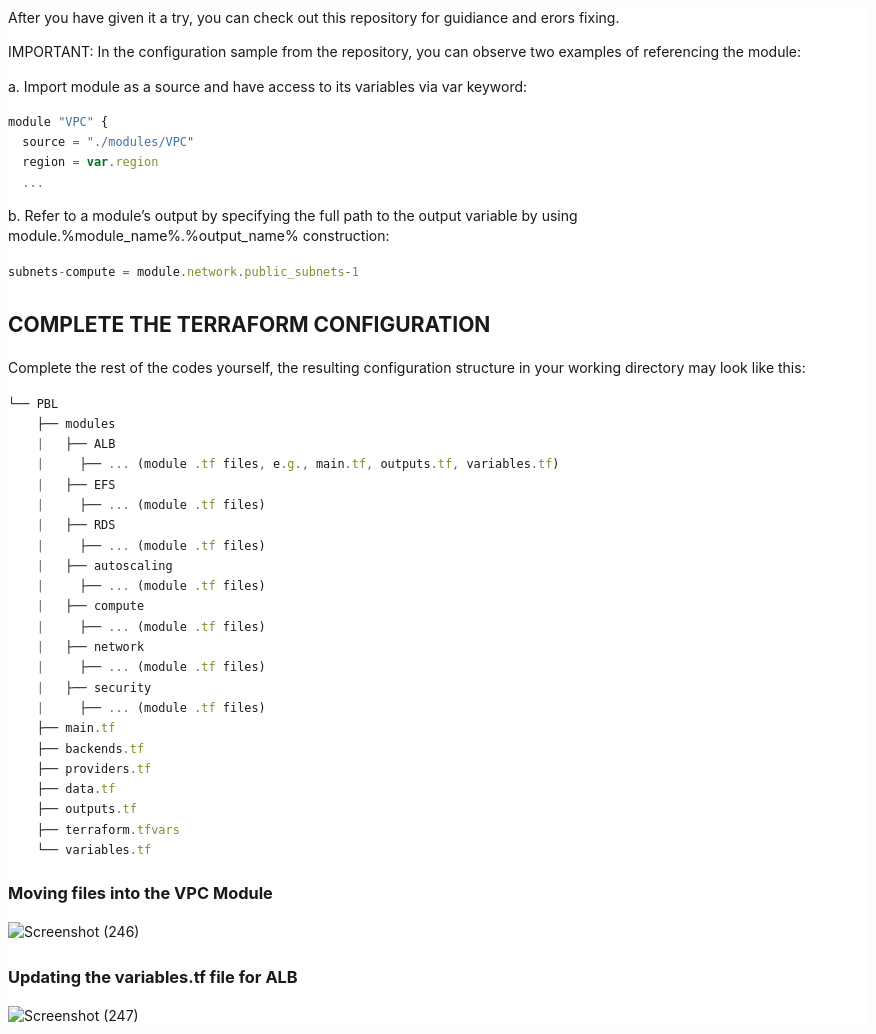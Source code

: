 After you have given it a try, you can check out this repository for guidiance and erors fixing.

IMPORTANT: In the configuration sample from the repository, you can observe two examples of referencing the module:

a. Import module as a source and have access to its variables via var keyword:
```javascript
module "VPC" {
  source = "./modules/VPC"
  region = var.region
  ...
```
b. Refer to a module’s output by specifying the full path to the output variable by using module.%module_name%.%output_name% construction:
```javascript
subnets-compute = module.network.public_subnets-1
```
## COMPLETE THE TERRAFORM CONFIGURATION
Complete the rest of the codes yourself, the resulting configuration structure in your working directory may look like this:
```javascript
└── PBL
    ├── modules
    |   ├── ALB
    |     ├── ... (module .tf files, e.g., main.tf, outputs.tf, variables.tf)     
    |   ├── EFS
    |     ├── ... (module .tf files) 
    |   ├── RDS
    |     ├── ... (module .tf files) 
    |   ├── autoscaling
    |     ├── ... (module .tf files) 
    |   ├── compute
    |     ├── ... (module .tf files) 
    |   ├── network
    |     ├── ... (module .tf files)
    |   ├── security
    |     ├── ... (module .tf files)
    ├── main.tf
    ├── backends.tf
    ├── providers.tf
    ├── data.tf
    ├── outputs.tf
    ├── terraform.tfvars
    └── variables.tf
```
### Moving files into the VPC Module
![Screenshot (246)](https://user-images.githubusercontent.com/52970510/176268124-5141ea39-98b5-4f2e-8ad8-a8fb77bd02c6.png)

### Updating the variables.tf file for ALB
![Screenshot (247)](https://user-images.githubusercontent.com/52970510/176268247-ad7d1dbc-fa25-4eb6-8203-e2866908f637.png)
